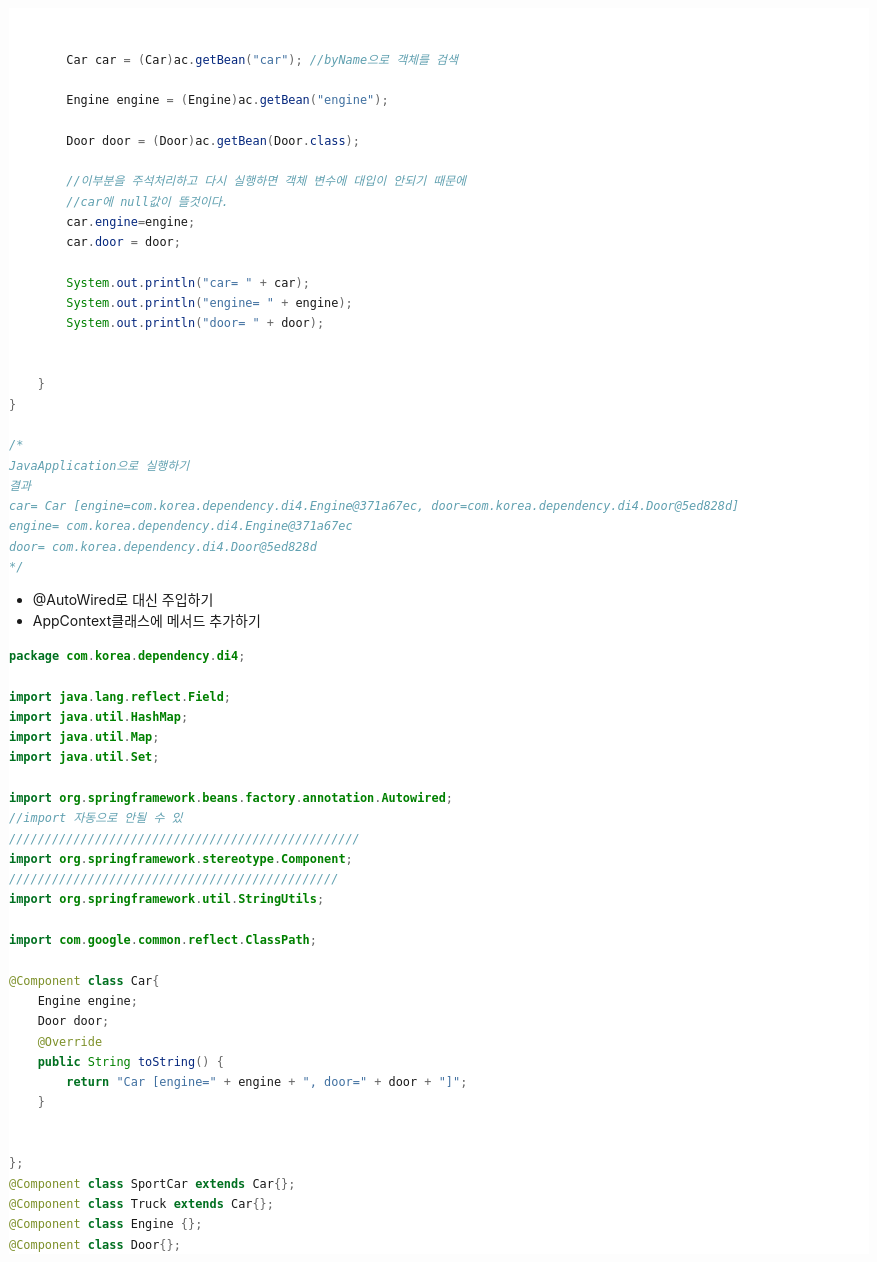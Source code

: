 ```java
		
		
		Car car = (Car)ac.getBean("car"); //byName으로 객체를 검색
		
		Engine engine = (Engine)ac.getBean("engine");
		
		Door door = (Door)ac.getBean(Door.class);
		
		//이부분을 주석처리하고 다시 실행하면 객체 변수에 대입이 안되기 때문에
		//car에 null값이 뜰것이다.
		car.engine=engine;
		car.door = door;
		
		System.out.println("car= " + car);
		System.out.println("engine= " + engine);
		System.out.println("door= " + door);
		
		
	}
}

/*
JavaApplication으로 실행하기
결과
car= Car [engine=com.korea.dependency.di4.Engine@371a67ec, door=com.korea.dependency.di4.Door@5ed828d]
engine= com.korea.dependency.di4.Engine@371a67ec
door= com.korea.dependency.di4.Door@5ed828d
*/
```

- @AutoWired로 대신 주입하기
- AppContext클래스에 메서드 추가하기
```java
package com.korea.dependency.di4;

import java.lang.reflect.Field;
import java.util.HashMap;
import java.util.Map;
import java.util.Set;

import org.springframework.beans.factory.annotation.Autowired;
//import 자동으로 안될 수 있
/////////////////////////////////////////////////
import org.springframework.stereotype.Component;
//////////////////////////////////////////////
import org.springframework.util.StringUtils;

import com.google.common.reflect.ClassPath;

@Component class Car{
	Engine engine;
	Door door;
	@Override
	public String toString() {
		return "Car [engine=" + engine + ", door=" + door + "]";
	}
	
	
};
@Component class SportCar extends Car{};
@Component class Truck extends Car{};
@Component class Engine {};
@Component class Door{};
```
